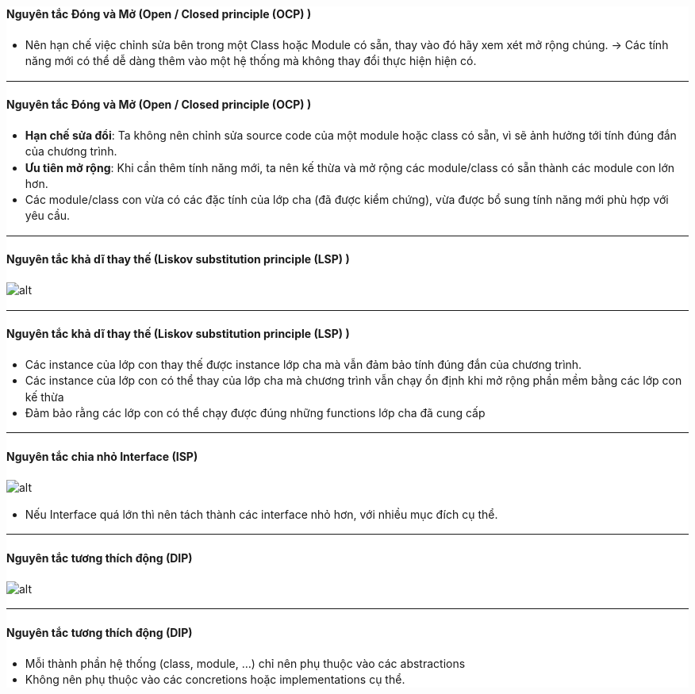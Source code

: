 
#### Nguyên tắc Đóng và Mở (Open / Closed principle (OCP) )
-  Nên hạn chế việc chỉnh sửa bên trong một Class hoặc Module có sẵn, thay vào đó hãy xem xét mở rộng chúng.
-> Các tính năng mới có thể dễ dàng thêm vào một hệ thống mà không thay đổi thực hiện hiện có.
---

#### Nguyên tắc Đóng và Mở (Open / Closed principle (OCP) )
- **Hạn chế sửa đổi**: Ta không nên chỉnh sửa source code của một module hoặc class có sẵn, vì sẽ ảnh hưởng tới tính đúng đắn của chương trình.
- **Ưu tiên mở rộng**: Khi cần thêm tính năng mới, ta nên kế thừa và mở rộng các module/class có sẵn thành các module con lớn hơn.
- Các module/class con vừa có các đặc tính của lớp cha (đã được kiểm chứng), vừa được bổ sung tính năng mới phù hợp với yêu cầu.
---

#### Nguyên tắc khả dĩ thay thế (Liskov substitution principle (LSP) )

![alt](https://image.slidesharecdn.com/oodesignprinciplesheuristics-140808094222-phpapp02/95/oo-design-principles-heuristics-21-638.jpg?cb=1407490990)

---

#### Nguyên tắc khả dĩ thay thế (Liskov substitution principle (LSP) )
- Các instance của lớp con thay thế được instance lớp cha mà vẫn đảm bảo tính đúng đắn của chương trình.
- Các instance của lớp con có thể thay của lớp cha mà chương trình vẫn chạy ổn định khi mở rộng phần mềm bằng các lớp con kế thừa
- Đảm bảo rằng các lớp con có thể chạy được đúng những functions lớp cha đã cung cấp 
---

#### Nguyên tắc chia nhỏ Interface (ISP)
![alt](https://image.slidesharecdn.com/oodesignprinciplesslideshare-140515053613-phpapp01/95/objectoriented-design-principles-13-638.jpg?cb=1402624393)

- Nếu Interface quá lớn thì nên tách thành các interface nhỏ hơn, với nhiều mục đích cụ thể.
---

#### Nguyên tắc tương thích động (DIP)
![alt](http://slideplayer.com/slide/9027270/27/images/7/Dependency+inversion+principle.jpg)

---

#### Nguyên tắc tương thích động (DIP)
- Mỗi thành phần hệ thống (class, module, …) chỉ nên phụ thuộc vào các abstractions
- Không nên phụ thuộc vào các concretions hoặc implementations cụ thể.
